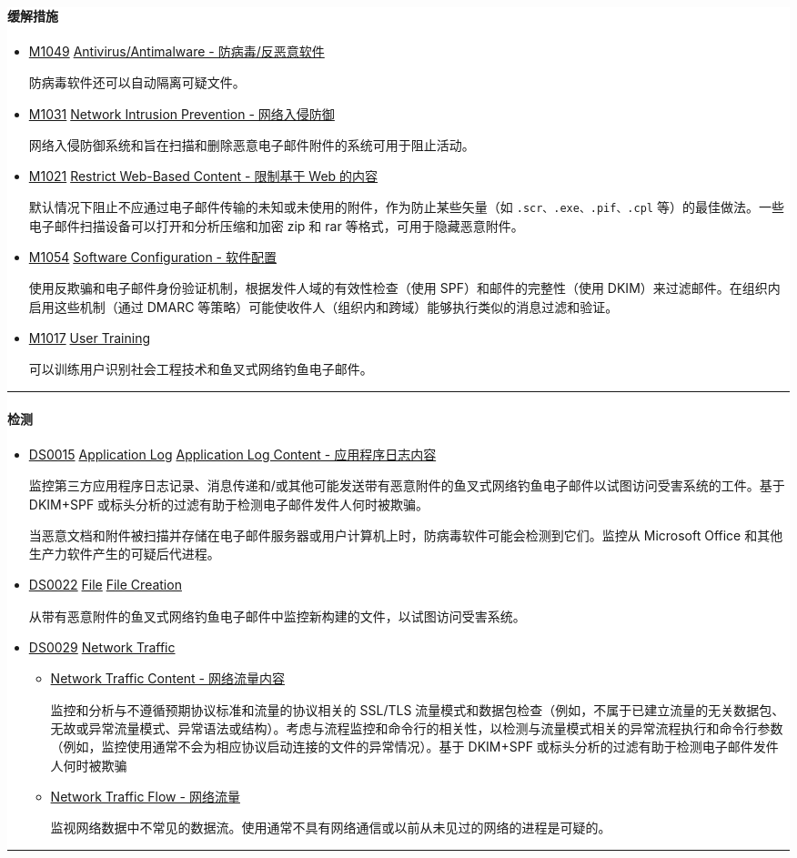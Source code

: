 #### 缓解措施

- [M1049](https://attack.mitre.org/mitigations/M1049) [Antivirus/Antimalware - 防病毒/反恶意软件](https://attack.mitre.org/mitigations/M1049) 

  防病毒软件还可以自动隔离可疑文件。

- [M1031](https://attack.mitre.org/mitigations/M1031) [ Network Intrusion Prevention - 网络入侵防御](https://attack.mitre.org/mitigations/M1031) 

  网络入侵防御系统和旨在扫描和删除恶意电子邮件附件的系统可用于阻止活动。

- [M1021](https://attack.mitre.org/mitigations/M1021) [ Restrict Web-Based Content - 限制基于 Web 的内容](https://attack.mitre.org/mitigations/M1021)

  默认情况下阻止不应通过电子邮件传输的未知或未使用的附件，作为防止某些矢量（如 `.scr、.exe、.pif、.cpl` 等）的最佳做法。一些电子邮件扫描设备可以打开和分析压缩和加密 zip 和 rar 等格式，可用于隐藏恶意附件。

- [M1054](https://attack.mitre.org/mitigations/M1054) [Software Configuration - 软件配置](https://attack.mitre.org/mitigations/M1054)

  使用反欺骗和电子邮件身份验证机制，根据发件人域的有效性检查（使用 SPF）和邮件的完整性（使用 DKIM）来过滤邮件。在组织内启用这些机制（通过 DMARC 等策略）可能使收件人（组织内和跨域）能够执行类似的消息过滤和验证。

- [M1017](https://attack.mitre.org/mitigations/M1017) [User Training](https://attack.mitre.org/mitigations/M1017) 

  可以训练用户识别社会工程技术和鱼叉式网络钓鱼电子邮件。

---

#### 检测

- [DS0015](https://attack.mitre.org/datasources/DS0015) [Application Log](https://attack.mitre.org/datasources/DS0015) [Application Log Content - 应用程序日志内容](https://attack.mitre.org/datasources/DS0015/#Application%20Log%20Content)

  监控第三方应用程序日志记录、消息传递和/或其他可能发送带有恶意附件的鱼叉式网络钓鱼电子邮件以试图访问受害系统的工件。基于 DKIM+SPF 或标头分析的过滤有助于检测电子邮件发件人何时被欺骗。

  当恶意文档和附件被扫描并存储在电子邮件服务器或用户计算机上时，防病毒软件可能会检测到它们。监控从 Microsoft Office 和其他生产力软件产生的可疑后代进程。

- [DS0022](https://attack.mitre.org/datasources/DS0022) [File](https://attack.mitre.org/datasources/DS0022) [File Creation](https://attack.mitre.org/datasources/DS0022/#File%20Creation) 

  从带有恶意附件的鱼叉式网络钓鱼电子邮件中监控新构建的文件，以试图访问受害系统。

- [DS0029](https://attack.mitre.org/datasources/DS0029) [Network Traffic](https://attack.mitre.org/datasources/DS0029) 

  - [Network Traffic Content - 网络流量内容](https://attack.mitre.org/datasources/DS0029/#Network%20Traffic%20Content)

    监控和分析与不遵循预期协议标准和流量的协议相关的 SSL/TLS 流量模式和数据包检查（例如，不属于已建立流量的无关数据包、无故或异常流量模式、异常语法或结构）。考虑与流程监控和命令行的相关性，以检测与流量模式相关的异常流程执行和命令行参数（例如，监控使用通常不会为相应协议启动连接的文件的异常情况）。基于 DKIM+SPF 或标头分析的过滤有助于检测电子邮件发件人何时被欺骗

  - [Network Traffic Flow - 网络流量](https://attack.mitre.org/datasources/DS0029/#Network%20Traffic%20Flow) 

    监视网络数据中不常见的数据流。使用通常不具有网络通信或以前从未见过的网络的进程是可疑的。

---